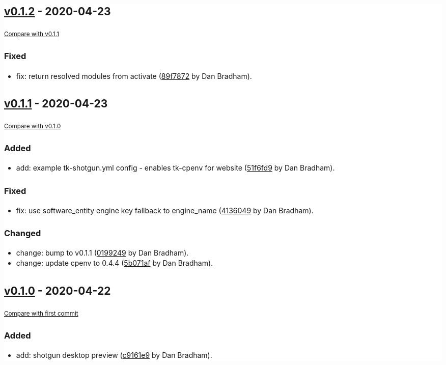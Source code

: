 ## [v0.1.2](https://github.com/cpenv/tk-cpenv/releases/tag/v0.1.2) - 2020-04-23

<small>[Compare with v0.1.1](https://github.com/cpenv/tk-cpenv/compare/v0.1.1...v0.1.2)</small>

### Fixed

- fix: return resolved modules from activate ([89f7872](https://github.com/cpenv/tk-cpenv/commit/89f7872bb5dde304bdff746928d457ebcb65d6f7) by Dan Bradham).

## [v0.1.1](https://github.com/cpenv/tk-cpenv/releases/tag/v0.1.1) - 2020-04-23

<small>[Compare with v0.1.0](https://github.com/cpenv/tk-cpenv/compare/v0.1.0...v0.1.1)</small>

### Added

- add: example tk-shotgun.yml config - enables tk-cpenv for website ([51f6fd9](https://github.com/cpenv/tk-cpenv/commit/51f6fd96249e3bb55087f9812a03fe64f939ae78) by Dan Bradham).

### Fixed

- fix: use software_entity engine key fallback to engine_name ([4136049](https://github.com/cpenv/tk-cpenv/commit/4136049b8d594c9c9f3caec8b872322868f434b4) by Dan Bradham).

### Changed

- change: bump to v0.1.1 ([0199249](https://github.com/cpenv/tk-cpenv/commit/01992497498ae147b6ac03d2c741976428090107) by Dan Bradham).
- change: update cpenv to 0.4.4 ([5b071af](https://github.com/cpenv/tk-cpenv/commit/5b071aff695fb37f9f083712e32bb011e3497747) by Dan Bradham).

## [v0.1.0](https://github.com/cpenv/tk-cpenv/releases/tag/v0.1.0) - 2020-04-22

<small>[Compare with first commit](https://github.com/cpenv/tk-cpenv/compare/98904ad3c2b7fcb8790e7756e78f67c35a74700b...v0.1.0)</small>

### Added

- add: shotgun desktop preview ([c9161e9](https://github.com/cpenv/tk-cpenv/commit/c9161e9bd0426dccc6a8f5f8d39c4cec5877a172) by Dan Bradham).

